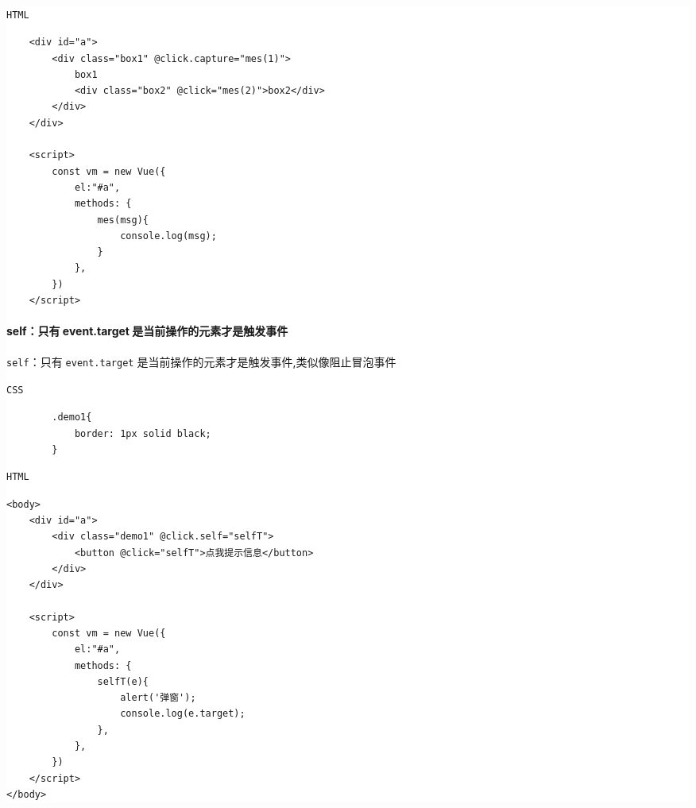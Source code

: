 `HTML`

```
    <div id="a">
        <div class="box1" @click.capture="mes(1)">
            box1
            <div class="box2" @click="mes(2)">box2</div>
        </div>
    </div>

    <script>
        const vm = new Vue({
            el:"#a",
            methods: {
                mes(msg){
                    console.log(msg);
                }
            },
        })
    </script>
```



#### self：只有 event.target 是当前操作的元素才是触发事件

`self`：只有 `event.target` 是当前操作的元素才是触发事件,类似像阻止冒泡事件

`CSS`

```
        .demo1{
            border: 1px solid black;
        }
```

`HTML`

```
<body>
    <div id="a">
        <div class="demo1" @click.self="selfT">
            <button @click="selfT">点我提示信息</button>
        </div>
    </div>

    <script>
        const vm = new Vue({
            el:"#a",
            methods: {
                selfT(e){
                    alert('弹窗');
                    console.log(e.target);
                },
            },
        })
    </script>
</body>
```
